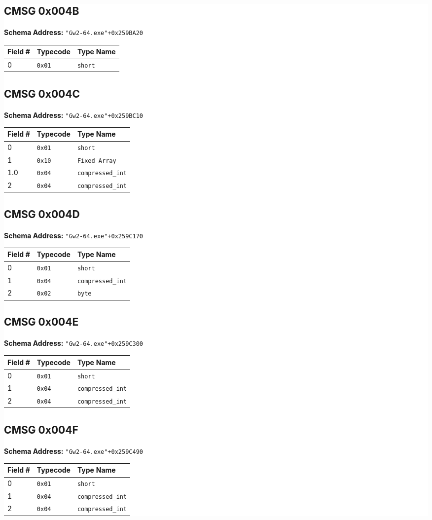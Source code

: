 ## CMSG 0x004B

**Schema Address:** `"Gw2-64.exe"+0x259BA20`

| Field # | Typecode | Type Name |
| :--- | :--- | :--- |
| 0 | `0x01` | `short` |

## CMSG 0x004C

**Schema Address:** `"Gw2-64.exe"+0x259BC10`

| Field # | Typecode | Type Name |
| :--- | :--- | :--- |
| 0 | `0x01` | `short` |
| 1 | `0x10` | `Fixed Array` |
| 1.0 | `0x04` | `compressed_int` |
| 2 | `0x04` | `compressed_int` |

## CMSG 0x004D

**Schema Address:** `"Gw2-64.exe"+0x259C170`

| Field # | Typecode | Type Name |
| :--- | :--- | :--- |
| 0 | `0x01` | `short` |
| 1 | `0x04` | `compressed_int` |
| 2 | `0x02` | `byte` |

## CMSG 0x004E

**Schema Address:** `"Gw2-64.exe"+0x259C300`

| Field # | Typecode | Type Name |
| :--- | :--- | :--- |
| 0 | `0x01` | `short` |
| 1 | `0x04` | `compressed_int` |
| 2 | `0x04` | `compressed_int` |

## CMSG 0x004F

**Schema Address:** `"Gw2-64.exe"+0x259C490`

| Field # | Typecode | Type Name |
| :--- | :--- | :--- |
| 0 | `0x01` | `short` |
| 1 | `0x04` | `compressed_int` |
| 2 | `0x04` | `compressed_int` |
